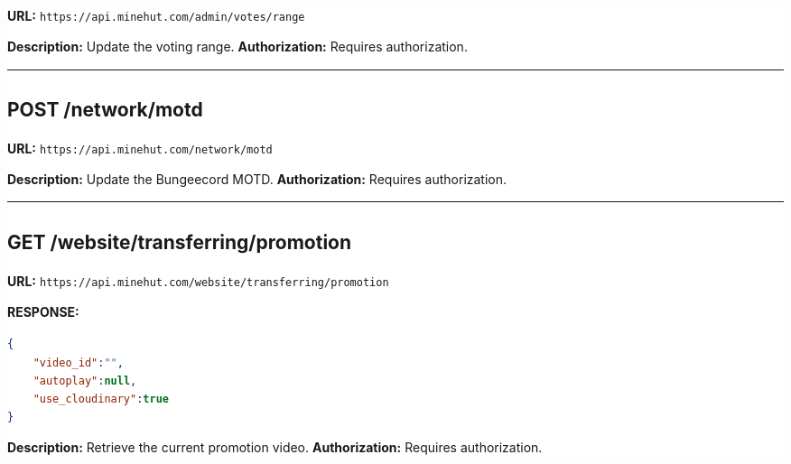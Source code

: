 **URL:** `https://api.minehut.com/admin/votes/range`

**Description:** Update the voting range.
**Authorization:** Requires authorization.

---

## POST /network/motd

**URL:** `https://api.minehut.com/network/motd`

**Description:** Update the Bungeecord MOTD.
**Authorization:** Requires authorization.

---

## GET /website/transferring/promotion

**URL:** `https://api.minehut.com/website/transferring/promotion`

**RESPONSE:**

```json
{
	"video_id":"",
	"autoplay":null,
	"use_cloudinary":true
}
```

**Description:** Retrieve the current promotion video.
**Authorization:** Requires authorization.